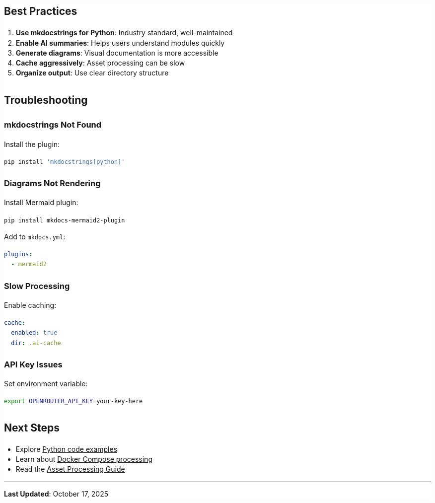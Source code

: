 ## Best Practices

1. **Use mkdocstrings for Python**: Industry standard, well-maintained
2. **Enable AI summaries**: Helps users understand modules quickly
3. **Generate diagrams**: Visual documentation is more accessible
4. **Cache aggressively**: Asset processing can be slow
5. **Organize output**: Use clear directory structure

## Troubleshooting

### mkdocstrings Not Found

Install the plugin:

```bash
pip install 'mkdocstrings[python]'
```

### Diagrams Not Rendering

Install Mermaid plugin:

```bash
pip install mkdocs-mermaid2-plugin
```

Add to `mkdocs.yml`:

```yaml
plugins:
  - mermaid2
```

### Slow Processing

Enable caching:

```yaml
cache:
  enabled: true
  dir: .ai-cache
```

### API Key Issues

Set environment variable:

```bash
export OPENROUTER_API_KEY=your-key-here
```

## Next Steps

- Explore [Python code examples](python-code-example.md)
- Learn about [Docker Compose processing](docker-compose-example.md)
- Read the [Asset Processing Guide](../PRIORITY_4_ENHANCED_PLAN.md)

---

**Last Updated**: October 17, 2025
